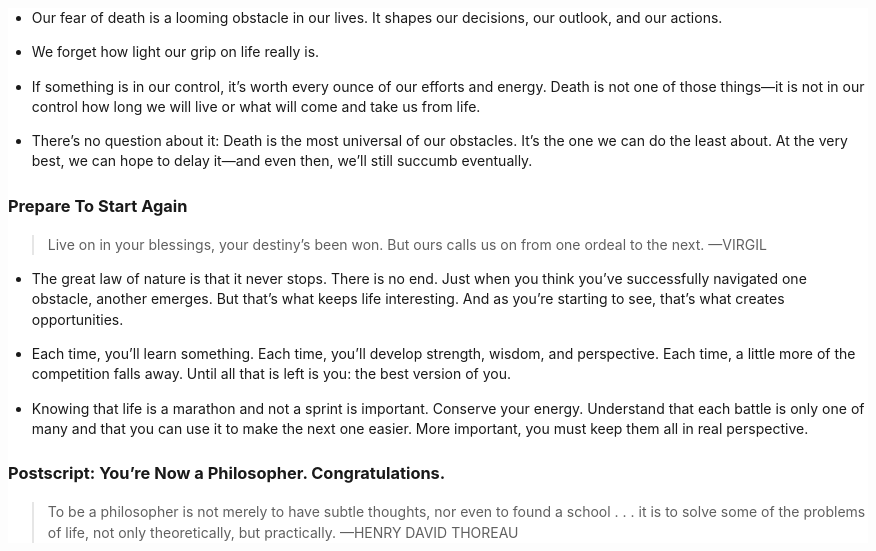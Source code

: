 - Our fear of death is a looming obstacle in our lives. It shapes our decisions, our outlook, and our actions.

- We forget how light our grip on life really is.

- If something is in our control, it’s worth every ounce of our efforts and energy. Death is not one of those things—it is not in our control how long we will live or what will come and take us from life.

- There’s no question about it: Death is the most universal of our obstacles. It’s the one we can do the least about. At the very best, we can hope to delay it—and even then, we’ll still succumb eventually.

### Prepare To Start Again

> Live on in your blessings, your destiny’s been won. But ours calls us on from one ordeal to the next. —VIRGIL

- The great law of nature is that it never stops. There is no end. Just when you think you’ve successfully navigated one obstacle, another emerges. But that’s what keeps life interesting. And as you’re starting to see, that’s what creates opportunities.

- Each time, you’ll learn something. Each time, you’ll develop strength, wisdom, and perspective. Each time, a little more of the competition falls away. Until all that is left is you: the best version of you.

- Knowing that life is a marathon and not a sprint is important. Conserve your energy. Understand that each battle is only one of many and that you can use it to make the next one easier. More important, you must keep them all in real perspective.

### Postscript: You’re Now a Philosopher. Congratulations.

> To be a philosopher is not merely to have subtle thoughts, nor even to found a school . . . it is to solve some of the problems of life, not only theoretically, but practically. —HENRY DAVID THOREAU